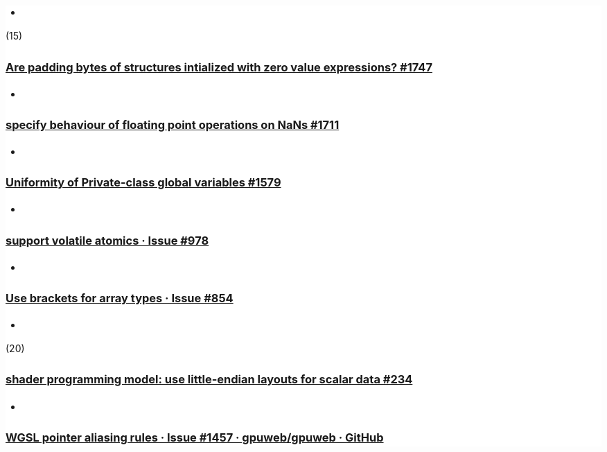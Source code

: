 

* 

(15)


### [Are padding bytes of structures intialized with zero value expressions? #1747](https://github.com/gpuweb/gpuweb/issues/1747)



* 


### [specify behaviour of floating point operations on NaNs #1711](https://github.com/gpuweb/gpuweb/issues/1711)



* 


### [Uniformity of Private-class global variables #1579](https://github.com/gpuweb/gpuweb/issues/1579)



* 


### [support volatile atomics · Issue #978](https://github.com/gpuweb/gpuweb/issues/978)



* 


### [Use brackets for array types · Issue #854](https://github.com/gpuweb/gpuweb/issues/854)



* 

(20)


### [shader programming model: use little-endian layouts for scalar data #234](https://github.com/gpuweb/gpuweb/issues/234) 



* 


### [WGSL pointer aliasing rules · Issue #1457 · gpuweb/gpuweb · GitHub](https://github.com/gpuweb/gpuweb/issues/1457)

